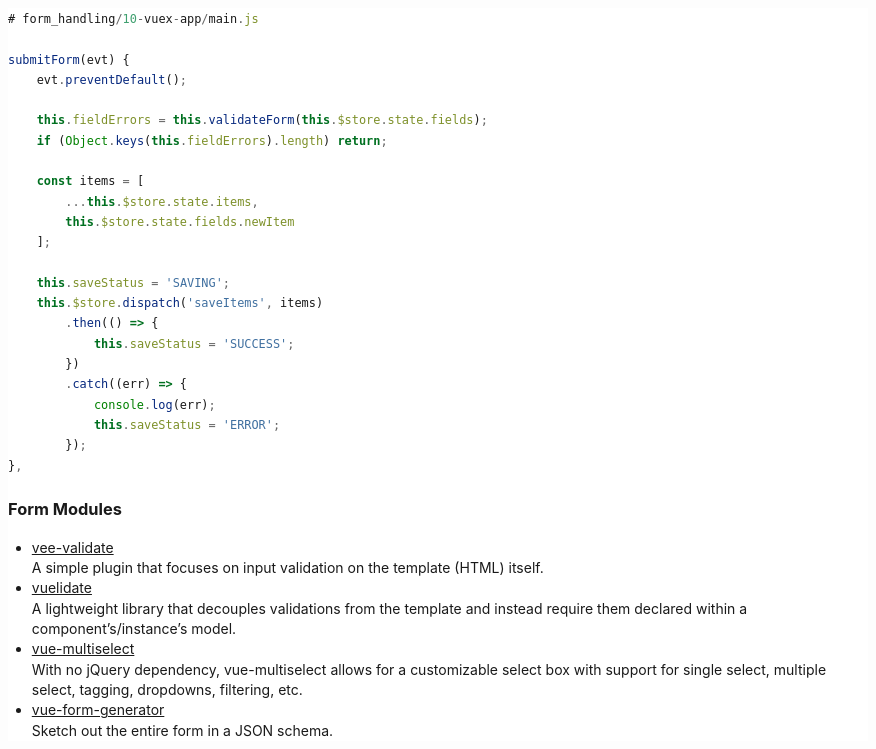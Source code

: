 ```javascript
# form_handling/10-vuex-app/main.js

submitForm(evt) {
    evt.preventDefault();

    this.fieldErrors = this.validateForm(this.$store.state.fields);
    if (Object.keys(this.fieldErrors).length) return;

    const items = [
        ...this.$store.state.items,
        this.$store.state.fields.newItem
    ];

    this.saveStatus = 'SAVING';
    this.$store.dispatch('saveItems', items)
        .then(() => {
            this.saveStatus = 'SUCCESS';
        })
        .catch((err) => {
            console.log(err);
            this.saveStatus = 'ERROR';
        });
},
```

### Form Modules
- [vee-validate](https://vee-validate.logaretm.com/v3)<br>
  A simple plugin that focuses on input validation on the template (HTML) itself.
- [vuelidate](https://vuelidate.js.org/)<br>
  A lightweight library that decouples validations from the template and instead require them declared within a component’s/instance’s model.
- [vue-multiselect](https://vue-multiselect.js.org/)<br>
  With no jQuery dependency, vue-multiselect allows for a customizable select box with support for single select, multiple select, tagging, dropdowns, filtering, etc.
- [vue-form-generator](https://github.com/vue-generators/vue-form-generator/)<br>
  Sketch out the entire form in a JSON schema.

